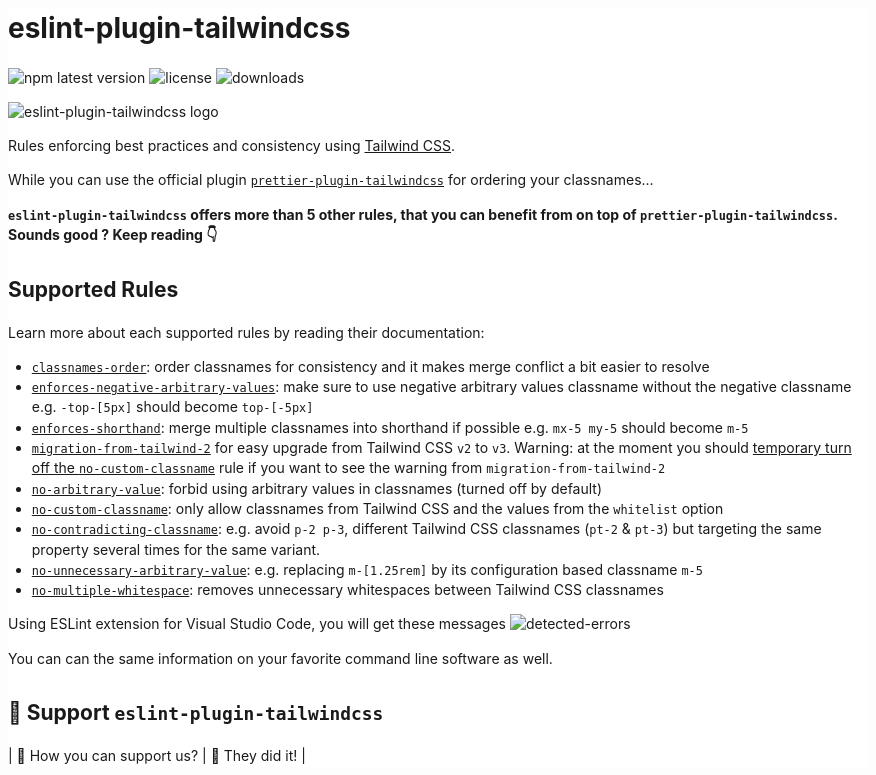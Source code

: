 # eslint-plugin-tailwindcss

![npm latest version](https://img.shields.io/npm/v/eslint-plugin-tailwindcss?style=for-the-badge) ![license](https://img.shields.io/npm/l/eslint-plugin-tailwindcss?style=for-the-badge) ![downloads](https://img.shields.io/npm/dt/eslint-plugin-tailwindcss?style=for-the-badge)

![eslint-plugin-tailwindcss logo](.github/logo.png)

Rules enforcing best practices and consistency using [Tailwind CSS](https://tailwindcss.com/).

While you can use the official plugin [`prettier-plugin-tailwindcss`](https://www.npmjs.com/package/prettier-plugin-tailwindcss) for ordering your classnames...

**`eslint-plugin-tailwindcss` offers more than 5 other rules, that you can benefit from on top of `prettier-plugin-tailwindcss`. Sounds good ? Keep reading 👇**

## Supported Rules

Learn more about each supported rules by reading their documentation:

- [`classnames-order`](docs/rules/classnames-order.md): order classnames for consistency and it makes merge conflict a bit easier to resolve
- [`enforces-negative-arbitrary-values`](docs/rules/enforces-negative-arbitrary-values.md): make sure to use negative arbitrary values classname without the negative classname e.g. `-top-[5px]` should become `top-[-5px]`
- [`enforces-shorthand`](docs/rules/enforces-shorthand.md): merge multiple classnames into shorthand if possible e.g. `mx-5 my-5` should become `m-5`
- [`migration-from-tailwind-2`](docs/rules/migration-from-tailwind-2.md) for easy upgrade from Tailwind CSS `v2` to `v3`.
  Warning: at the moment you should [temporary turn off the `no-custom-classname`](https://github.com/francoismassart/eslint-plugin-tailwindcss/issues/88) rule if you want to see the warning from `migration-from-tailwind-2`
- [`no-arbitrary-value`](docs/rules/no-arbitrary-value.md): forbid using arbitrary values in classnames (turned off by default)
- [`no-custom-classname`](docs/rules/no-custom-classname.md): only allow classnames from Tailwind CSS and the values from the `whitelist` option
- [`no-contradicting-classname`](docs/rules/no-contradicting-classname.md): e.g. avoid `p-2 p-3`, different Tailwind CSS classnames (`pt-2` & `pt-3`) but targeting the same property several times for the same variant.
- [`no-unnecessary-arbitrary-value`](docs/rules/no-unnecessary-arbitrary-value.md): e.g. replacing `m-[1.25rem]` by its configuration based classname `m-5`
- [`no-multiple-whitespace`](docs/rules/no-multiple-whitespace.md): removes unnecessary whitespaces between Tailwind CSS classnames

Using ESLint extension for Visual Studio Code, you will get these messages
![detected-errors](.github/output.png)

You can can the same information on your favorite command line software as well.

## 🤝 Support `eslint-plugin-tailwindcss`

| 🥰 How you can support us?                                                                                                                                                                                                            | 💪 They did it!                                                                                                                                                                                                                                                                                                                                                                                                                                                                                                                                                                                                                                                                                                                                                                                                                                                                                                                                                                                                                                                                                                                                                                                                                                                                                                                                                                                                                                                                                                                                                                                                                                                                                                                                                                                                                                                                                                                |